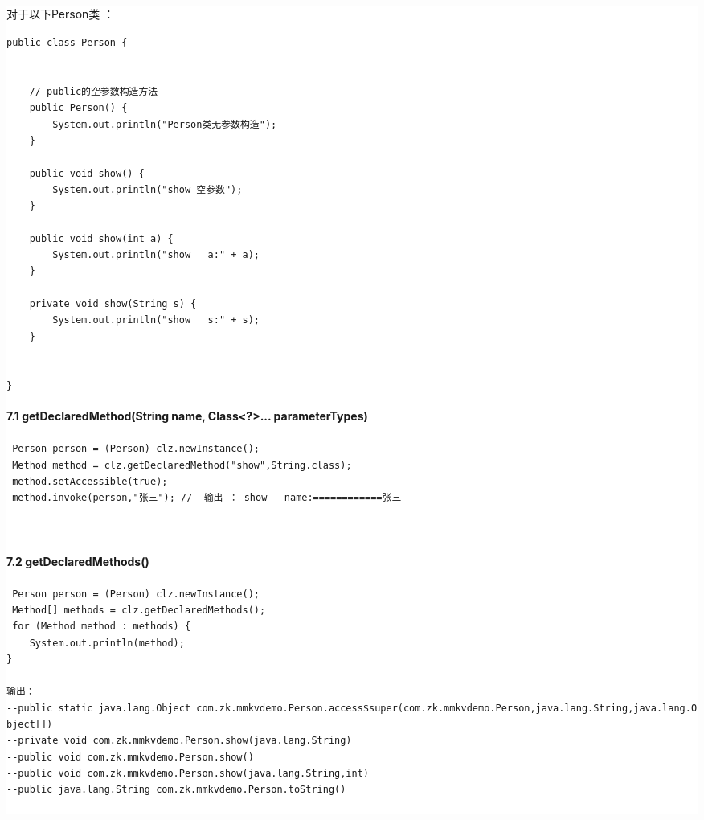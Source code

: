 对于以下Person类 ：


```
public class Person {

  
    // public的空参数构造方法
    public Person() {
        System.out.println("Person类无参数构造");
    }

    public void show() {
        System.out.println("show 空参数");
    }

    public void show(int a) {
        System.out.println("show   a:" + a);
    }

    private void show(String s) {
        System.out.println("show   s:" + s);
    }


}
```

#### 7.1  getDeclaredMethod(String name, Class<?>... parameterTypes)


```
 Person person = (Person) clz.newInstance();
 Method method = clz.getDeclaredMethod("show",String.class);
 method.setAccessible(true);
 method.invoke(person,"张三"); //  输出 ： show   name:============张三
 
 
```

#### 7.2  getDeclaredMethods()


```
 Person person = (Person) clz.newInstance();
 Method[] methods = clz.getDeclaredMethods();
 for (Method method : methods) {
    System.out.println(method);
}

输出：
--public static java.lang.Object com.zk.mmkvdemo.Person.access$super(com.zk.mmkvdemo.Person,java.lang.String,java.lang.Object[])
--private void com.zk.mmkvdemo.Person.show(java.lang.String)
--public void com.zk.mmkvdemo.Person.show()
--public void com.zk.mmkvdemo.Person.show(java.lang.String,int)
--public java.lang.String com.zk.mmkvdemo.Person.toString()


```
